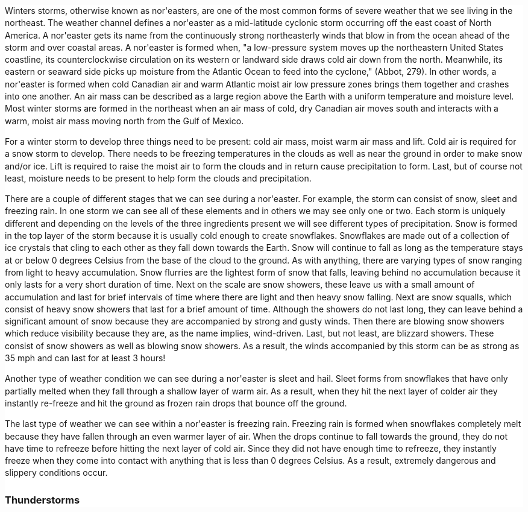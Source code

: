 Winters storms, otherwise known as nor'easters, are one of the most common forms of severe weather that we see living in the northeast. The weather channel defines a nor'easter as a mid-latitude cyclonic storm occurring off the east coast of North America. A nor'easter gets its name from the continuously strong northeasterly winds that blow in from the ocean ahead of the storm and over coastal areas. A nor'easter is formed when, "a low-pressure system moves up the northeastern United States coastline, its counterclockwise circulation on its western or landward side draws cold air down from the north. Meanwhile, its eastern or seaward side picks up moisture from the Atlantic Ocean to feed into the cyclone," (Abbot, 279). In other words, a nor'easter is formed when cold Canadian air and warm Atlantic moist air low pressure zones brings them together and crashes into one another. An air mass can be described as a large region above the Earth with a uniform temperature and moisture level. Most winter storms are formed in the northeast when an air mass of cold, dry Canadian air moves south and interacts with a warm, moist air mass moving north from the Gulf of Mexico.
</p>
<p>
For a winter storm to develop three things need to be present: cold air mass, moist warm air mass and lift. Cold air is required for a snow storm to develop. There needs to be freezing temperatures in the clouds as well as near the ground in order to make snow and/or ice. Lift is required to raise the moist air to form the clouds and in return cause precipitation to form. Last, but of course not least, moisture needs to be present to help form the clouds and precipitation.
</p>
<p>
There are a couple of different stages that we can see during a nor'easter. For example, the storm can consist of snow, sleet and freezing rain. In one storm we can see all of these elements and in others we may see only one or two. Each storm is uniquely different and depending on the levels of the three ingredients present we will see different types of precipitation. Snow is formed in the top layer of the storm because it is usually cold enough to create snowflakes. Snowflakes are made out of a collection of ice crystals that cling to each other as they fall down towards the Earth. Snow will continue to fall as long as the temperature stays at or below 0 degrees Celsius from the base of the cloud to the ground. As with anything, there are varying types of snow ranging from light to heavy accumulation. Snow flurries are the lightest form of snow that falls, leaving behind no accumulation because it only lasts for a very short duration of time. Next on the scale are snow showers, these leave us with a small amount of accumulation and last for brief intervals of time where there are light and then heavy snow falling. Next are snow squalls, which consist of heavy snow showers that last for a brief amount of time. Although the showers do not last long, they can leave behind a significant amount of snow because they are accompanied by strong and gusty winds. Then there are blowing snow showers which reduce visibility because they are, as the name implies, wind-driven. Last, but not least, are blizzard showers. These consist of snow showers as well as blowing snow showers. As a result, the winds accompanied by this storm can be as strong as 35 mph and can last for at least 3 hours!
</p>
<p>
Another type of weather condition we can see during a nor'easter is sleet and hail. Sleet forms from snowflakes that have only partially melted when they fall through a shallow layer of warm air. As a result, when they hit the next layer of colder air they instantly re-freeze and hit the ground as frozen rain drops that bounce off the ground.
</p>
<p>
The last type of weather we can see within a nor'easter is freezing rain. Freezing rain is formed when snowflakes completely melt because they have fallen through an even warmer layer of air. When the drops continue to fall towards the ground, they do not have time to refreeze before hitting the next layer of cold air. Since they did not have enough time to refreeze, they instantly freeze when they come into contact with anything that is less than 0 degrees Celsius. As a result, extremely dangerous and slippery conditions occur.
</p>
<h3>
Thunderstorms
</h3>
<p>